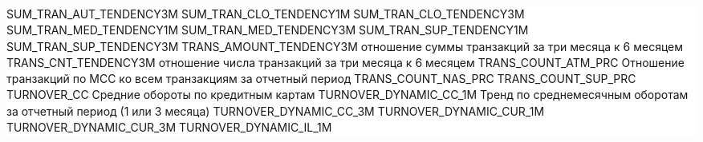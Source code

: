   <td><span>SUM_TRAN_AUT_TENDENCY3M</span></td>
 </tr>
 <tr>
  <td><span>SUM_TRAN_CLO_TENDENCY1M</span></td>
 </tr>
 <tr>
  <td><span>SUM_TRAN_CLO_TENDENCY3M</span></td>
 </tr>
 <tr>
  <td><span>SUM_TRAN_MED_TENDENCY1M</span></td>
 </tr>
 <tr>
  <td><span>SUM_TRAN_MED_TENDENCY3M</span></td>
 </tr>
 <tr>
  <td><span>SUM_TRAN_SUP_TENDENCY1M</span></td>
 </tr>
 <tr>
  <td><span>SUM_TRAN_SUP_TENDENCY3M</span></td>
 </tr>
 <tr>
  <td><span>TRANS_AMOUNT_TENDENCY3M</span></td>
  <td><span>отношение суммы транзакций
  за три месяца к 6 месяцем</span></td>
 </tr>
 <tr>
  <td><span>TRANS_CNT_TENDENCY3M</span></td>
  <td><span>отношение числа транзакций
  за три месяца к 6 месяцем</span></td>
 </tr>
 <tr>
  <td><span>TRANS_COUNT_ATM_PRC</span></td>
  <td rowspan=3><span>Отношение
  транзакций по MCC ко всем транзакциям за отчетный период</span></td>
 </tr>
 <tr>
  <td><span>TRANS_COUNT_NAS_PRC</span></td>
 </tr>
 <tr>
  <td><span>TRANS_COUNT_SUP_PRC</span></td>
 </tr>
 <tr>
  <td><span>TURNOVER_CC</span></td>
  <td><span>Средние обороты по
  кредитным картам</span></td>
 </tr>
 <tr>
  <td><span>TURNOVER_DYNAMIC_CC_1M</span></td>
  <td rowspan=8><span>Тренд по
  среднемесячным оборотам за отчетный период (1 или 3 месяца)</span></td>
 </tr>
 <tr>
  <td><span>TURNOVER_DYNAMIC_CC_3M</span></td>
 </tr>
 <tr>
  <td><span>TURNOVER_DYNAMIC_CUR_1M</span></td>
 </tr>
 <tr>
  <td><span>TURNOVER_DYNAMIC_CUR_3M</span></td>
 </tr>
 <tr>
  <td><span>TURNOVER_DYNAMIC_IL_1M</span></td>
 </tr>
 <tr>